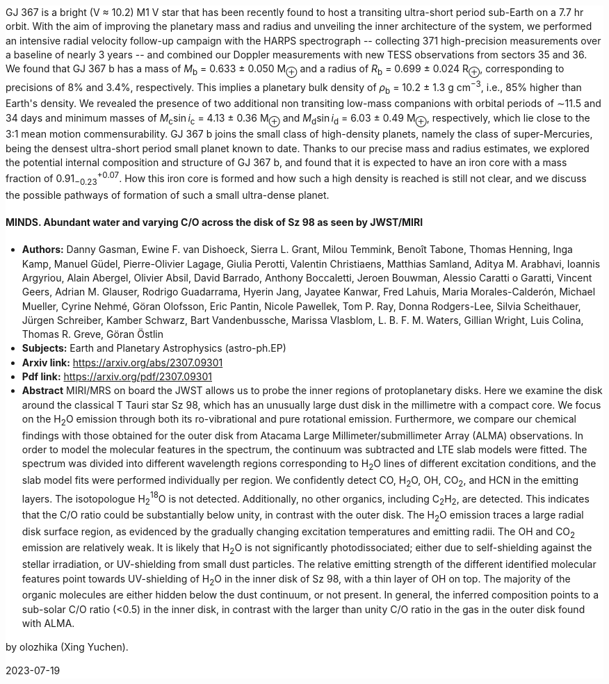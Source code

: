  GJ 367 is a bright (V $\approx$ 10.2) M1 V star that has been recently found to host a transiting ultra-short period sub-Earth on a 7.7 hr orbit. With the aim of improving the planetary mass and radius and unveiling the inner architecture of the system, we performed an intensive radial velocity follow-up campaign with the HARPS spectrograph -- collecting 371 high-precision measurements over a baseline of nearly 3 years -- and combined our Doppler measurements with new TESS observations from sectors 35 and 36. We found that GJ 367 b has a mass of $M_\mathrm{b}$ = 0.633 $\pm$ 0.050 M$_{\oplus}$ and a radius of $R_\mathrm{b}$ = 0.699 $\pm$ 0.024 R$_{\oplus}$, corresponding to precisions of 8% and 3.4%, respectively. This implies a planetary bulk density of $\rho_\mathrm{b}$ = 10.2 $\pm$ 1.3 g cm$^{-3}$, i.e., 85% higher than Earth's density. We revealed the presence of two additional non transiting low-mass companions with orbital periods of $\sim$11.5 and 34 days and minimum masses of $M_\mathrm{c}\sin{i_\mathrm{c}}$ = 4.13 $\pm$ 0.36 M$_{\oplus}$ and $M_\mathrm{d}\sin{i_\mathrm{d}}$ = 6.03 $\pm$ 0.49 M$_{\oplus}$, respectively, which lie close to the 3:1 mean motion commensurability. GJ 367 b joins the small class of high-density planets, namely the class of super-Mercuries, being the densest ultra-short period small planet known to date. Thanks to our precise mass and radius estimates, we explored the potential internal composition and structure of GJ 367 b, and found that it is expected to have an iron core with a mass fraction of 0.91$^{+0.07}_{-0.23}$. How this iron core is formed and how such a high density is reached is still not clear, and we discuss the possible pathways of formation of such a small ultra-dense planet.
#### MINDS. Abundant water and varying C/O across the disk of Sz 98 as seen  by JWST/MIRI
 - **Authors:** Danny Gasman, Ewine F. van Dishoeck, Sierra L. Grant, Milou Temmink, Benoît Tabone, Thomas Henning, Inga Kamp, Manuel Güdel, Pierre-Olivier Lagage, Giulia Perotti, Valentin Christiaens, Matthias Samland, Aditya M. Arabhavi, Ioannis Argyriou, Alain Abergel, Olivier Absil, David Barrado, Anthony Boccaletti, Jeroen Bouwman, Alessio Caratti o Garatti, Vincent Geers, Adrian M. Glauser, Rodrigo Guadarrama, Hyerin Jang, Jayatee Kanwar, Fred Lahuis, Maria Morales-Calderón, Michael Mueller, Cyrine Nehmé, Göran Olofsson, Eric Pantin, Nicole Pawellek, Tom P. Ray, Donna Rodgers-Lee, Silvia Scheithauer, Jürgen Schreiber, Kamber Schwarz, Bart Vandenbussche, Marissa Vlasblom, L. B. F. M. Waters, Gillian Wright, Luis Colina, Thomas R. Greve, Göran Östlin
 - **Subjects:** Earth and Planetary Astrophysics (astro-ph.EP)
 - **Arxiv link:** https://arxiv.org/abs/2307.09301
 - **Pdf link:** https://arxiv.org/pdf/2307.09301
 - **Abstract**
 MIRI/MRS on board the JWST allows us to probe the inner regions of protoplanetary disks. Here we examine the disk around the classical T Tauri star Sz 98, which has an unusually large dust disk in the millimetre with a compact core. We focus on the H$_2$O emission through both its ro-vibrational and pure rotational emission. Furthermore, we compare our chemical findings with those obtained for the outer disk from Atacama Large Millimeter/submillimeter Array (ALMA) observations. In order to model the molecular features in the spectrum, the continuum was subtracted and LTE slab models were fitted. The spectrum was divided into different wavelength regions corresponding to H$_2$O lines of different excitation conditions, and the slab model fits were performed individually per region. We confidently detect CO, H$_2$O, OH, CO$_2$, and HCN in the emitting layers. The isotopologue H$^{18}_2$O is not detected. Additionally, no other organics, including C$_2$H$_2$, are detected. This indicates that the C/O ratio could be substantially below unity, in contrast with the outer disk. The H$_2$O emission traces a large radial disk surface region, as evidenced by the gradually changing excitation temperatures and emitting radii. The OH and CO$_2$ emission are relatively weak. It is likely that H$_2$O is not significantly photodissociated; either due to self-shielding against the stellar irradiation, or UV-shielding from small dust particles. The relative emitting strength of the different identified molecular features point towards UV-shielding of H$_2$O in the inner disk of Sz 98, with a thin layer of OH on top. The majority of the organic molecules are either hidden below the dust continuum, or not present. In general, the inferred composition points to a sub-solar C/O ratio (<0.5) in the inner disk, in contrast with the larger than unity C/O ratio in the gas in the outer disk found with ALMA.


by olozhika (Xing Yuchen). 


2023-07-19
